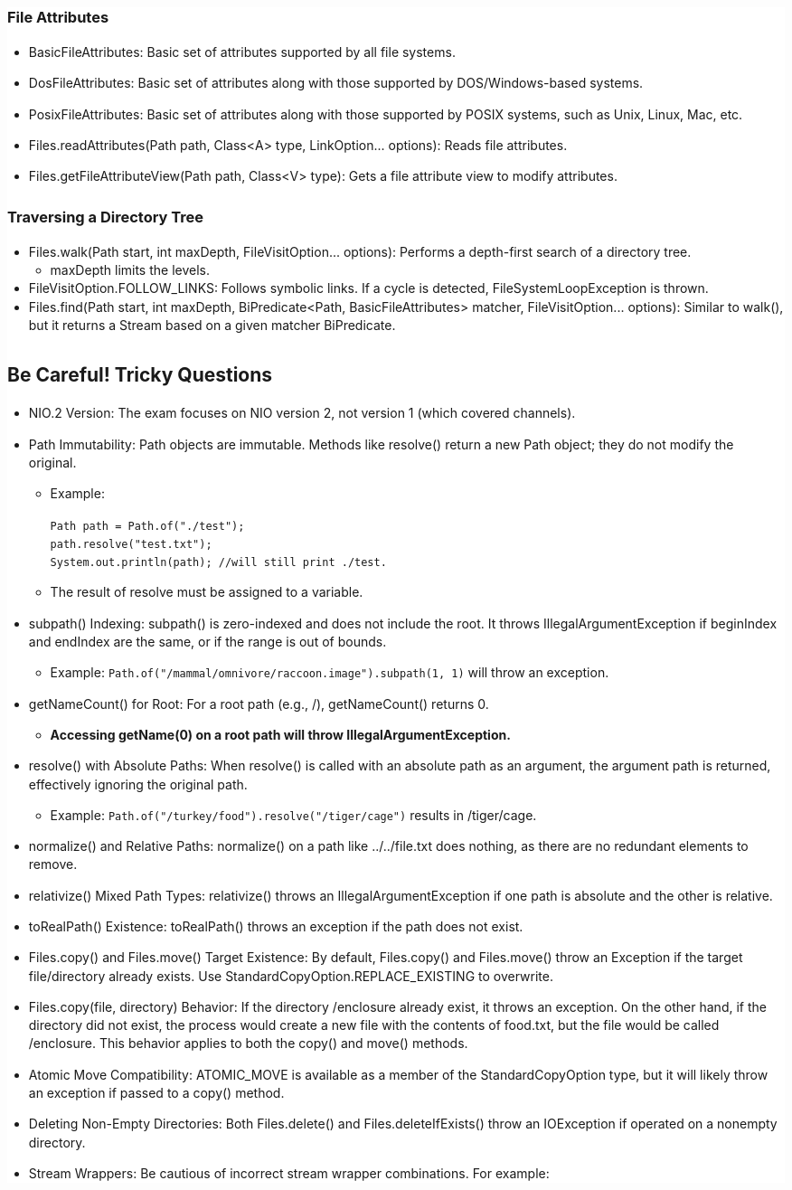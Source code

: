 

### File Attributes

- BasicFileAttributes: Basic set of attributes supported by all file systems.
- DosFileAttributes: Basic set of attributes along with those supported by DOS/Windows-based systems.
- PosixFileAttributes: Basic set of attributes along with those supported by POSIX systems, such as Unix, Linux, Mac, etc.


- Files.readAttributes(Path path, Class\<A> type, LinkOption... options): Reads file attributes.
- Files.getFileAttributeView(Path path, Class\<V> type): Gets a file attribute view to modify attributes.


### Traversing a Directory Tree

- Files.walk(Path start, int maxDepth, FileVisitOption... options): Performs a depth-first search of a directory tree.
  - maxDepth limits the levels.
- FileVisitOption.FOLLOW_LINKS: Follows symbolic links. If a cycle is detected, FileSystemLoopException is thrown.
- Files.find(Path start, int maxDepth, BiPredicate<Path, BasicFileAttributes> matcher, FileVisitOption... options): Similar to walk(), but it returns a Stream based on a given matcher BiPredicate.

## Be Careful! Tricky Questions


- NIO.2 Version: The exam focuses on NIO version 2, not version 1 (which covered channels).
- Path Immutability: Path objects are immutable. Methods like resolve() return a new Path object; they do not modify the original.
  - Example:
  
        Path path = Path.of("./test"); 
        path.resolve("test.txt"); 
        System.out.println(path); //will still print ./test. 
  - The result of resolve must be assigned to a variable.


- subpath() Indexing: subpath() is zero-indexed and does not include the root. It throws IllegalArgumentException if beginIndex and endIndex are the same, or if the range is out of bounds.
    - Example: `Path.of("/mammal/omnivore/raccoon.image").subpath(1, 1)` will throw an exception.


- getNameCount() for Root: For a root path (e.g., /), getNameCount() returns 0. 
    - **Accessing getName(0) on a root path will throw IllegalArgumentException.**
- resolve() with Absolute Paths: When resolve() is called with an absolute path as an argument, the argument path is returned, effectively ignoring the original path.
  - Example: `Path.of("/turkey/food").resolve("/tiger/cage")` results in /tiger/cage.
- normalize() and Relative Paths: normalize() on a path like ../../file.txt does nothing, as there are no redundant elements to remove.
- relativize() Mixed Path Types: relativize() throws an IllegalArgumentException if one path is absolute and the other is relative.
- toRealPath() Existence: toRealPath() throws an exception if the path does not exist.
- Files.copy() and Files.move() Target Existence: By default, Files.copy() and Files.move() throw an Exception if the target file/directory already exists. 
Use StandardCopyOption.REPLACE_EXISTING to overwrite.
- Files.copy(file, directory) Behavior: If the directory /enclosure already exist, it throws an exception. 
On the other hand, if the directory did not exist, the process would create a new file with the contents of food.txt, but the file would be called /enclosure.
This behavior applies to both the copy() and move() methods.
- Atomic Move Compatibility: ATOMIC_MOVE is available as a member of the StandardCopyOption type, but it will likely throw an exception if passed to a copy() method.
- Deleting Non-Empty Directories: Both Files.delete() and Files.deleteIfExists() throw an IOException if operated on a nonempty directory.
- Stream Wrappers: Be cautious of incorrect stream wrapper combinations. For example:
